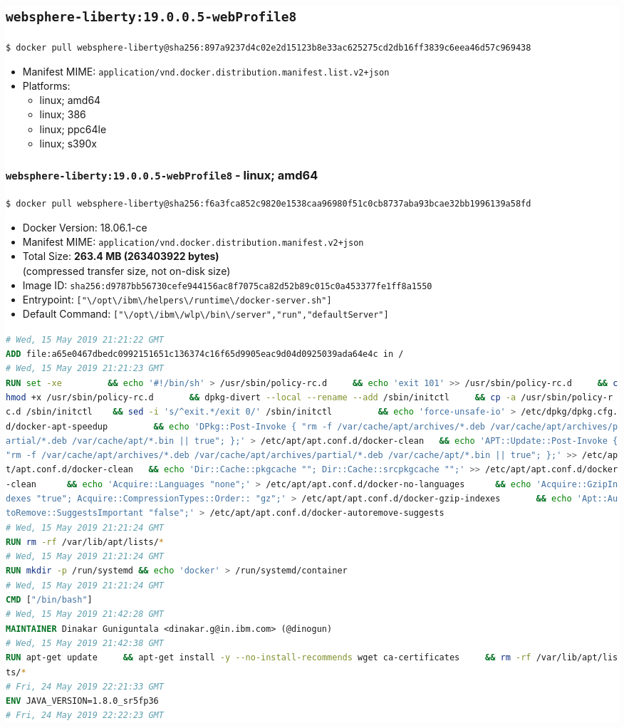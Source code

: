 ## `websphere-liberty:19.0.0.5-webProfile8`

```console
$ docker pull websphere-liberty@sha256:897a9237d4c02e2d15123b8e33ac625275cd2db16ff3839c6eea46d57c969438
```

-	Manifest MIME: `application/vnd.docker.distribution.manifest.list.v2+json`
-	Platforms:
	-	linux; amd64
	-	linux; 386
	-	linux; ppc64le
	-	linux; s390x

### `websphere-liberty:19.0.0.5-webProfile8` - linux; amd64

```console
$ docker pull websphere-liberty@sha256:f6a3fca852c9820e1538caa96980f51c0cb8737aba93bcae32bb1996139a58fd
```

-	Docker Version: 18.06.1-ce
-	Manifest MIME: `application/vnd.docker.distribution.manifest.v2+json`
-	Total Size: **263.4 MB (263403922 bytes)**  
	(compressed transfer size, not on-disk size)
-	Image ID: `sha256:d9787bb56730cefe944156ac8f7075ca82d52b89c015c0a453377fe1ff8a1550`
-	Entrypoint: `["\/opt\/ibm\/helpers\/runtime\/docker-server.sh"]`
-	Default Command: `["\/opt\/ibm\/wlp\/bin\/server","run","defaultServer"]`

```dockerfile
# Wed, 15 May 2019 21:21:22 GMT
ADD file:a65e0467dbedc0992151651c136374c16f65d9905eac9d04d0925039ada64e4c in / 
# Wed, 15 May 2019 21:21:23 GMT
RUN set -xe 		&& echo '#!/bin/sh' > /usr/sbin/policy-rc.d 	&& echo 'exit 101' >> /usr/sbin/policy-rc.d 	&& chmod +x /usr/sbin/policy-rc.d 		&& dpkg-divert --local --rename --add /sbin/initctl 	&& cp -a /usr/sbin/policy-rc.d /sbin/initctl 	&& sed -i 's/^exit.*/exit 0/' /sbin/initctl 		&& echo 'force-unsafe-io' > /etc/dpkg/dpkg.cfg.d/docker-apt-speedup 		&& echo 'DPkg::Post-Invoke { "rm -f /var/cache/apt/archives/*.deb /var/cache/apt/archives/partial/*.deb /var/cache/apt/*.bin || true"; };' > /etc/apt/apt.conf.d/docker-clean 	&& echo 'APT::Update::Post-Invoke { "rm -f /var/cache/apt/archives/*.deb /var/cache/apt/archives/partial/*.deb /var/cache/apt/*.bin || true"; };' >> /etc/apt/apt.conf.d/docker-clean 	&& echo 'Dir::Cache::pkgcache ""; Dir::Cache::srcpkgcache "";' >> /etc/apt/apt.conf.d/docker-clean 		&& echo 'Acquire::Languages "none";' > /etc/apt/apt.conf.d/docker-no-languages 		&& echo 'Acquire::GzipIndexes "true"; Acquire::CompressionTypes::Order:: "gz";' > /etc/apt/apt.conf.d/docker-gzip-indexes 		&& echo 'Apt::AutoRemove::SuggestsImportant "false";' > /etc/apt/apt.conf.d/docker-autoremove-suggests
# Wed, 15 May 2019 21:21:24 GMT
RUN rm -rf /var/lib/apt/lists/*
# Wed, 15 May 2019 21:21:24 GMT
RUN mkdir -p /run/systemd && echo 'docker' > /run/systemd/container
# Wed, 15 May 2019 21:21:24 GMT
CMD ["/bin/bash"]
# Wed, 15 May 2019 21:42:28 GMT
MAINTAINER Dinakar Guniguntala <dinakar.g@in.ibm.com> (@dinogun)
# Wed, 15 May 2019 21:42:38 GMT
RUN apt-get update     && apt-get install -y --no-install-recommends wget ca-certificates     && rm -rf /var/lib/apt/lists/*
# Fri, 24 May 2019 22:21:33 GMT
ENV JAVA_VERSION=1.8.0_sr5fp36
# Fri, 24 May 2019 22:22:23 GMT
```